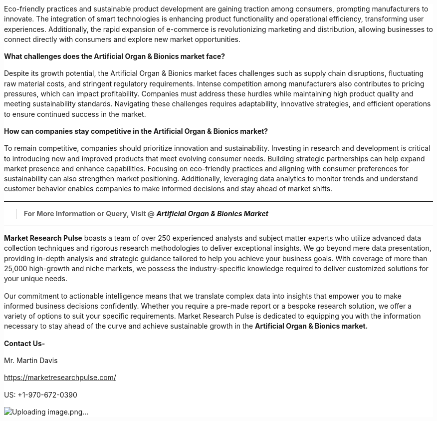 Eco-friendly practices and sustainable product development are gaining traction among consumers, prompting manufacturers to innovate. The integration of smart technologies is enhancing product functionality and operational efficiency, transforming user experiences. Additionally, the rapid expansion of e-commerce is revolutionizing marketing and distribution, allowing businesses to connect directly with consumers and explore new market opportunities.</p><p><strong>What challenges does the Artificial Organ & Bionics market face?</strong></p><p>Despite its growth potential, the Artificial Organ & Bionics market faces challenges such as supply chain disruptions, fluctuating raw material costs, and stringent regulatory requirements. Intense competition among manufacturers also contributes to pricing pressures, which can impact profitability. Companies must address these hurdles while maintaining high product quality and meeting sustainability standards. Navigating these challenges requires adaptability, innovative strategies, and efficient operations to ensure continued success in the market.</p><p><strong>How can companies stay competitive in the Artificial Organ & Bionics market?</strong></p><p>To remain competitive, companies should prioritize innovation and sustainability. Investing in research and development is critical to introducing new and improved products that meet evolving consumer needs. Building strategic partnerships can help expand market presence and enhance capabilities. Focusing on eco-friendly practices and aligning with consumer preferences for sustainability can also strengthen market positioning. Additionally, leveraging data analytics to monitor trends and understand customer behavior enables companies to make informed decisions and stay ahead of market shifts.</p><hr /><blockquote><p><strong>For More Information or Query, Visit @&nbsp;<em><a href="https://marketresearchpulse.com/report/78262/artificial-organ-bionics-market?utm_source=Linkedin&utm_medium=027">Artificial Organ & Bionics Market</a></em></strong></p></blockquote><hr /><p><strong>Market Research Pulse</strong> boasts a team of over 250 experienced analysts and subject matter experts who utilize advanced data collection techniques and rigorous research methodologies to deliver exceptional insights. We go beyond mere data presentation, providing in-depth analysis and strategic guidance tailored to help you achieve your business goals. With coverage of more than 25,000 high-growth and niche markets, we possess the industry-specific knowledge required to deliver customized solutions for your unique needs.</p><p>Our commitment to actionable intelligence means that we translate complex data into insights that empower you to make informed business decisions confidently. Whether you require a pre-made report or a bespoke research solution, we offer a variety of options to suit your specific requirements. Market Research Pulse is dedicated to equipping you with the information necessary to stay ahead of the curve and achieve sustainable growth in the <strong>Artificial Organ & Bionics market.</strong></p><p><strong>Contact Us-</strong></p><p>Mr. Martin Davis</p><p>https://marketresearchpulse.com/</p><p>US: +1-970-672-0390</p>
![Uploading image.png…]()
